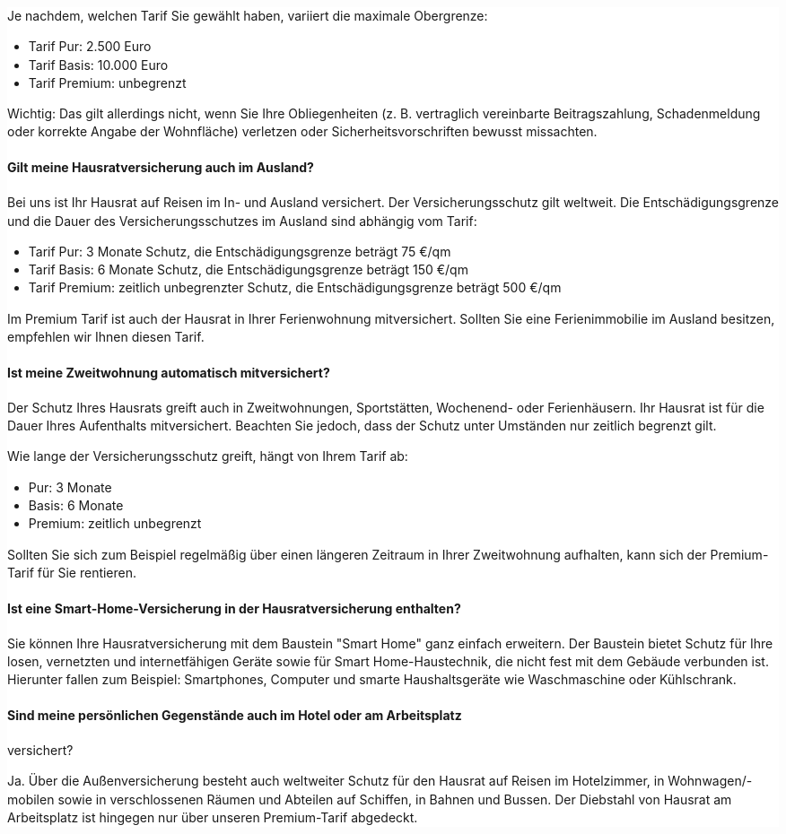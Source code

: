 Je nachdem, welchen Tarif Sie gewählt haben, variiert die maximale Obergrenze:

  * Tarif Pur: 2.500 Euro
  * Tarif Basis: 10.000 Euro
  * Tarif Premium: unbegrenzt

Wichtig: Das gilt allerdings nicht, wenn Sie Ihre Obliegenheiten (z. B.
vertraglich vereinbarte Beitragszahlung, Schadenmeldung oder korrekte Angabe
der Wohnfläche) verletzen oder Sicherheitsvorschriften bewusst missachten.

####  Gilt meine Hausratversicherung auch im Ausland?

Bei uns ist Ihr Hausrat auf Reisen im In- und Ausland versichert. Der
Versicherungsschutz gilt weltweit. Die Entschädigungsgrenze und die Dauer des
Versicherungsschutzes im Ausland sind abhängig vom Tarif:

  * Tarif Pur: 3 Monate Schutz, die Entschädigungsgrenze beträgt 75 €/qm
  * Tarif Basis: 6 Monate Schutz, die Entschädigungsgrenze beträgt 150 €/qm
  * Tarif Premium: zeitlich unbegrenzter Schutz, die Entschädigungsgrenze beträgt 500 €/qm

Im Premium Tarif ist auch der Hausrat in Ihrer Ferienwohnung mitversichert.
Sollten Sie eine Ferienimmobilie im Ausland besitzen, empfehlen wir Ihnen
diesen Tarif.

####  Ist meine Zweitwohnung automatisch mitversichert?

Der Schutz Ihres Hausrats greift auch in Zweitwohnungen, Sportstätten,
Wochenend- oder Ferienhäusern. Ihr Hausrat ist für die Dauer Ihres Aufenthalts
mitversichert. Beachten Sie jedoch, dass der Schutz unter Umständen nur
zeitlich begrenzt gilt.

Wie lange der Versicherungsschutz greift, hängt von Ihrem Tarif ab:

  * Pur: 3 Monate 
  * Basis: 6 Monate 
  * Premium: zeitlich unbegrenzt 

Sollten Sie sich zum Beispiel regelmäßig über einen längeren Zeitraum in Ihrer
Zweitwohnung aufhalten, kann sich der Premium-Tarif für Sie rentieren.

####  Ist eine Smart-Home-Versicherung in der Hausratversicherung enthalten?

Sie können Ihre Hausrat­versicherung mit dem Baustein "Smart Home" ganz
einfach erweitern. Der Baustein bietet Schutz für Ihre losen, vernetzten und
internetfähigen Geräte sowie für Smart Home-Haustechnik, die nicht fest mit
dem Gebäude verbunden ist. Hierunter fallen zum Beispiel: Smartphones,
Computer und smarte Haushaltsgeräte wie Waschmaschine oder Kühlschrank.

####  Sind meine persönlichen Gegenstände auch im Hotel oder am Arbeitsplatz
versichert?

Ja. Über die Außen­versicherung besteht auch weltweiter Schutz für den Hausrat
auf Reisen im Hotelzimmer, in Wohnwagen/-mobilen sowie in verschlossenen
Räumen und Abteilen auf Schiffen, in Bahnen und Bussen. Der Diebstahl von
Hausrat am Arbeitsplatz ist hingegen nur über unseren Premium-Tarif abgedeckt.
